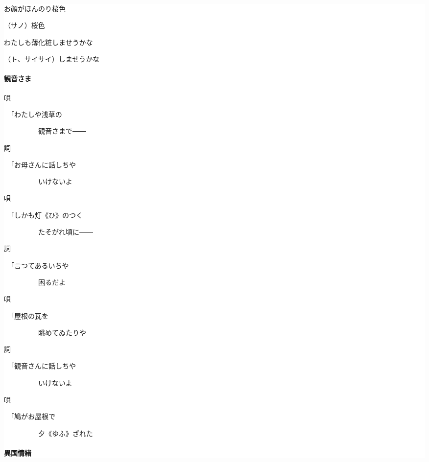 

お顔がほんのり桜色

（サノ）桜色



わたしも薄化粧しませうかな

（ト、サイサイ）しませうかな





#### 観音さま




唄

　「わたしや浅草の

　　　　　観音さまで――

詞

　「お母さんに話しちや

　　　　　いけないよ

唄

　「しかも灯《ひ》のつく

　　　　　たそがれ頃に――

詞

　「言つてあるいちや

　　　　　困るだよ

唄

　「屋根の瓦を

　　　　　眺めてゐたりや

詞

　「観音さんに話しちや

　　　　　いけないよ

唄

　「鳩がお屋根で

　　　　　夕《ゆふ》ざれた





#### 異国情緒
